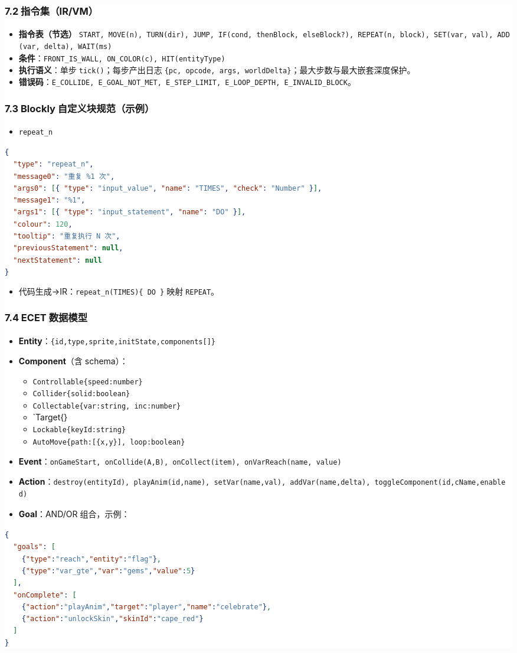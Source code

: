 ### 7.2 指令集（IR/VM）

* **指令表（节选）**
  `START, MOVE(n), TURN(dir), JUMP, IF(cond, thenBlock, elseBlock?), REPEAT(n, block), SET(var, val), ADD(var, delta), WAIT(ms)`
* **条件**：`FRONT_IS_WALL, ON_COLOR(c), HIT(entityType)`
* **执行语义**：单步 `tick()`；每步产出日志 `{pc, opcode, args, worldDelta}`；最大步数与最大嵌套深度保护。
* **错误码**：`E_COLLIDE, E_GOAL_NOT_MET, E_STEP_LIMIT, E_LOOP_DEPTH, E_INVALID_BLOCK`。

### 7.3 Blockly 自定义块规范（示例）

* `repeat_n`

```json
{
  "type": "repeat_n",
  "message0": "重复 %1 次",
  "args0": [{ "type": "input_value", "name": "TIMES", "check": "Number" }],
  "message1": "%1",
  "args1": [{ "type": "input_statement", "name": "DO" }],
  "colour": 120,
  "tooltip": "重复执行 N 次",
  "previousStatement": null,
  "nextStatement": null
}
```

* 代码生成→IR：`repeat_n(TIMES){ DO }` 映射 `REPEAT`。

### 7.4 ECET 数据模型

* **Entity**：`{id,type,sprite,initState,components[]}`
* **Component**（含 schema）：

  * `Controllable{speed:number}`
  * `Collider{solid:boolean}`
  * `Collectable{var:string, inc:number}`
  * \`Target{}
  * `Lockable{keyId:string}`
  * `AutoMove{path:[{x,y}], loop:boolean}`
* **Event**：`onGameStart, onCollide(A,B), onCollect(item), onVarReach(name, value)`
* **Action**：`destroy(entityId), playAnim(id,name), setVar(name,val), addVar(name,delta), toggleComponent(id,cName,enabled)`
* **Goal**：AND/OR 组合，示例：

```json
{
  "goals": [
    {"type":"reach","entity":"flag"},
    {"type":"var_gte","var":"gems","value":5}
  ],
  "onComplete": [
    {"action":"playAnim","target":"player","name":"celebrate"},
    {"action":"unlockSkin","skinId":"cape_red"}
  ]
}
```
